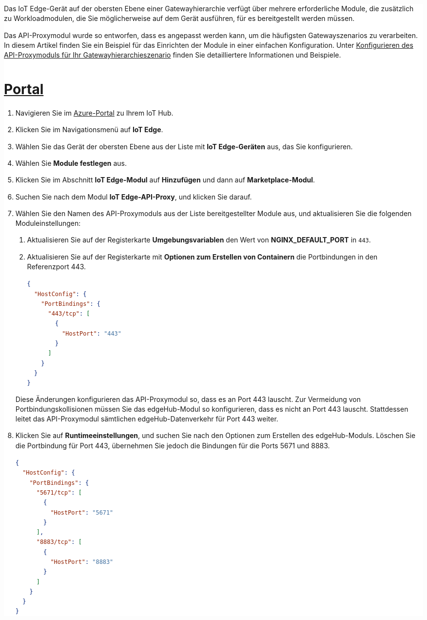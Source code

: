 Das IoT Edge-Gerät auf der obersten Ebene einer Gatewayhierarchie verfügt über mehrere erforderliche Module, die zusätzlich zu Workloadmodulen, die Sie möglicherweise auf dem Gerät ausführen, für es bereitgestellt werden müssen.

Das API-Proxymodul wurde so entworfen, dass es angepasst werden kann, um die häufigsten Gatewayszenarios zu verarbeiten. In diesem Artikel finden Sie ein Beispiel für das Einrichten der Module in einer einfachen Konfiguration. Unter [Konfigurieren des API-Proxymoduls für Ihr Gatewayhierarchieszenario](how-to-configure-api-proxy-module.md) finden Sie detailliertere Informationen und Beispiele.

# <a name="portal"></a>[Portal](#tab/azure-portal)

1. Navigieren Sie im [Azure-Portal](https://portal.azure.com) zu Ihrem IoT Hub.
1. Klicken Sie im Navigationsmenü auf **IoT Edge**.
1. Wählen Sie das Gerät der obersten Ebene aus der Liste mit **IoT Edge-Geräten** aus, das Sie konfigurieren.
1. Wählen Sie **Module festlegen** aus.
1. Klicken Sie im Abschnitt **IoT Edge-Modul** auf **Hinzufügen** und dann auf **Marketplace-Modul**.
1. Suchen Sie nach dem Modul **IoT Edge-API-Proxy**, und klicken Sie darauf.
1. Wählen Sie den Namen des API-Proxymoduls aus der Liste bereitgestellter Module aus, und aktualisieren Sie die folgenden Moduleinstellungen:
   1. Aktualisieren Sie auf der Registerkarte **Umgebungsvariablen** den Wert von **NGINX_DEFAULT_PORT** in `443`.
   1. Aktualisieren Sie auf der Registerkarte mit **Optionen zum Erstellen von Containern** die Portbindungen in den Referenzport 443.

      ```json
      {
        "HostConfig": {
          "PortBindings": {
            "443/tcp": [
              {
                "HostPort": "443"
              }
            ]
          }
        }
      }
      ```

   Diese Änderungen konfigurieren das API-Proxymodul so, dass es an Port 443 lauscht. Zur Vermeidung von Portbindungskollisionen müssen Sie das edgeHub-Modul so konfigurieren, dass es nicht an Port 443 lauscht. Stattdessen leitet das API-Proxymodul sämtlichen edgeHub-Datenverkehr für Port 443 weiter.

1. Klicken Sie auf **Runtimeeinstellungen**, und suchen Sie nach den Optionen zum Erstellen des edgeHub-Moduls. Löschen Sie die Portbindung für Port 443, übernehmen Sie jedoch die Bindungen für die Ports 5671 und 8883.

   ```json
   {
     "HostConfig": {
       "PortBindings": {
         "5671/tcp": [
           {
             "HostPort": "5671"
           }
         ],
         "8883/tcp": [
           {
             "HostPort": "8883"
           }
         ]
       }
     }
   }
   ```